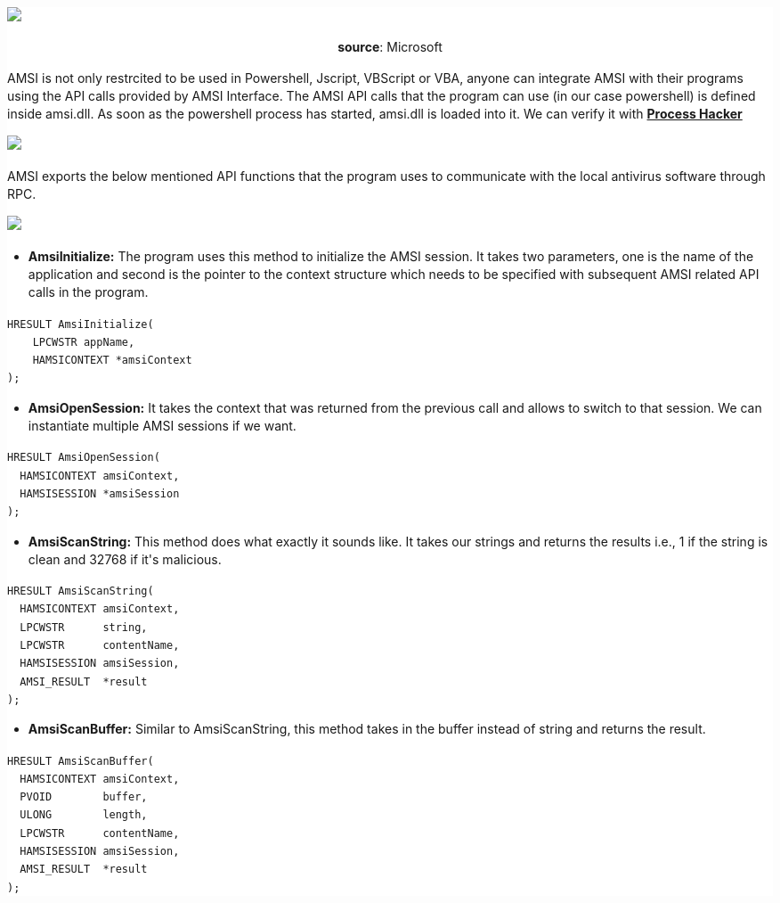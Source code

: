 ![](https://raw.githubusercontent.com/dazzyddos/dazzyddos.github.io/master/Images/amsibypass/Pasted%20image%2020210812163113.png)

<center><b>source</b>: Microsoft</center>

AMSI is not only restrcited to be used in Powershell, Jscript, VBScript or VBA, anyone can integrate AMSI with their programs using the API calls provided by AMSI Interface. The AMSI API calls that the program can use (in our case powershell) is defined inside amsi.dll. As soon as the powershell process has started, amsi.dll is loaded into it. We can verify it with [**Process Hacker**](https://processhacker.sourceforge.io/downloads.php)

![](https://raw.githubusercontent.com/dazzyddos/dazzyddos.github.io/master/Images/amsibypass/Pasted%20image%2020210812164212.png)

AMSI exports the below mentioned API functions that the program uses to communicate with the local antivirus software through RPC.

![](https://raw.githubusercontent.com/dazzyddos/dazzyddos.github.io/master/Images/amsibypass/Pasted%20image%2020210814141704.png)

- **AmsiInitialize:** The program uses this method to initialize the AMSI session. It takes two parameters, one is the name of the application and second is the pointer to the context structure which needs to be specified with subsequent AMSI related API calls in the program.

```markdown
HRESULT AmsiInitialize(
	LPCWSTR appName,
	HAMSICONTEXT *amsiContext
);
```

- **AmsiOpenSession:** It takes the context that was returned from the previous call and allows to switch to that session. We can instantiate multiple AMSI sessions if we want.

```markdown
HRESULT AmsiOpenSession(
  HAMSICONTEXT amsiContext,
  HAMSISESSION *amsiSession
);
```

- **AmsiScanString:** This method does what exactly it sounds like. It takes our strings and returns the results i.e., 1 if the string is clean and 32768 if it's malicious.

```markdown
HRESULT AmsiScanString(
  HAMSICONTEXT amsiContext,
  LPCWSTR      string,
  LPCWSTR      contentName,
  HAMSISESSION amsiSession,
  AMSI_RESULT  *result
);
```

- **AmsiScanBuffer:** Similar to AmsiScanString, this method takes in the buffer instead of string and returns the result.

```markdown
HRESULT AmsiScanBuffer(
  HAMSICONTEXT amsiContext,
  PVOID        buffer,
  ULONG        length,
  LPCWSTR      contentName,
  HAMSISESSION amsiSession,
  AMSI_RESULT  *result
);
```
